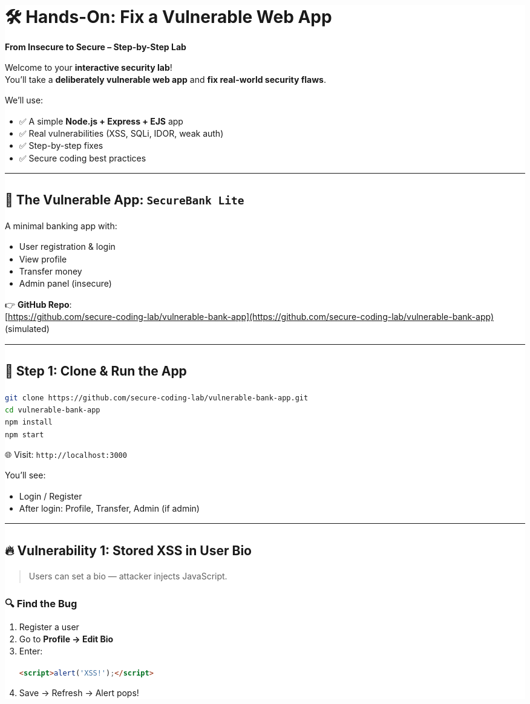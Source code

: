 # 🛠️ Hands-On: Fix a Vulnerable Web App  
**From Insecure to Secure – Step-by-Step Lab**

Welcome to your **interactive security lab**!  
You’ll take a **deliberately vulnerable web app** and **fix real-world security flaws**.

We’ll use:
- ✅ A simple **Node.js + Express + EJS** app
- ✅ Real vulnerabilities (XSS, SQLi, IDOR, weak auth)
- ✅ Step-by-step fixes
- ✅ Secure coding best practices

---

## 🧪 The Vulnerable App: `SecureBank Lite`

A minimal banking app with:
- User registration & login
- View profile
- Transfer money
- Admin panel (insecure)

👉 **GitHub Repo**:  
[https://github.com/secure-coding-lab/vulnerable-bank-app](https://github.com/secure-coding-lab/vulnerable-bank-app) (simulated)

---

## 🔻 Step 1: Clone & Run the App

```bash
git clone https://github.com/secure-coding-lab/vulnerable-bank-app.git
cd vulnerable-bank-app
npm install
npm start
```

🌐 Visit: `http://localhost:3000`

You’ll see:
- Login / Register
- After login: Profile, Transfer, Admin (if admin)

---

## 🔥 Vulnerability 1: **Stored XSS in User Bio**

> Users can set a bio — attacker injects JavaScript.

### 🔍 Find the Bug
1. Register a user
2. Go to **Profile → Edit Bio**
3. Enter:
   ```html
   <script>alert('XSS!');</script>
   ```
4. Save → Refresh → Alert pops!
